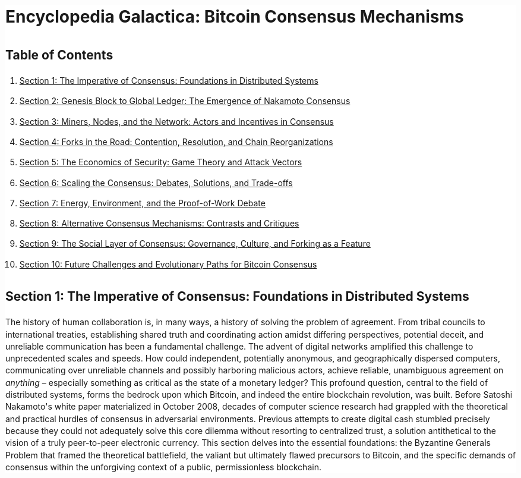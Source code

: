 # Encyclopedia Galactica: Bitcoin Consensus Mechanisms



## Table of Contents



1. [Section 1: The Imperative of Consensus: Foundations in Distributed Systems](#section-1-the-imperative-of-consensus-foundations-in-distributed-systems)

2. [Section 2: Genesis Block to Global Ledger: The Emergence of Nakamoto Consensus](#section-2-genesis-block-to-global-ledger-the-emergence-of-nakamoto-consensus)

3. [Section 3: Miners, Nodes, and the Network: Actors and Incentives in Consensus](#section-3-miners-nodes-and-the-network-actors-and-incentives-in-consensus)

4. [Section 4: Forks in the Road: Contention, Resolution, and Chain Reorganizations](#section-4-forks-in-the-road-contention-resolution-and-chain-reorganizations)

5. [Section 5: The Economics of Security: Game Theory and Attack Vectors](#section-5-the-economics-of-security-game-theory-and-attack-vectors)

6. [Section 6: Scaling the Consensus: Debates, Solutions, and Trade-offs](#section-6-scaling-the-consensus-debates-solutions-and-trade-offs)

7. [Section 7: Energy, Environment, and the Proof-of-Work Debate](#section-7-energy-environment-and-the-proof-of-work-debate)

8. [Section 8: Alternative Consensus Mechanisms: Contrasts and Critiques](#section-8-alternative-consensus-mechanisms-contrasts-and-critiques)

9. [Section 9: The Social Layer of Consensus: Governance, Culture, and Forking as a Feature](#section-9-the-social-layer-of-consensus-governance-culture-and-forking-as-a-feature)

10. [Section 10: Future Challenges and Evolutionary Paths for Bitcoin Consensus](#section-10-future-challenges-and-evolutionary-paths-for-bitcoin-consensus)





## Section 1: The Imperative of Consensus: Foundations in Distributed Systems

The history of human collaboration is, in many ways, a history of solving the problem of agreement. From tribal councils to international treaties, establishing shared truth and coordinating action amidst differing perspectives, potential deceit, and unreliable communication has been a fundamental challenge. The advent of digital networks amplified this challenge to unprecedented scales and speeds. How could independent, potentially anonymous, and geographically dispersed computers, communicating over unreliable channels and possibly harboring malicious actors, achieve reliable, unambiguous agreement on *anything* – especially something as critical as the state of a monetary ledger? This profound question, central to the field of distributed systems, forms the bedrock upon which Bitcoin, and indeed the entire blockchain revolution, was built. Before Satoshi Nakamoto's white paper materialized in October 2008, decades of computer science research had grappled with the theoretical and practical hurdles of consensus in adversarial environments. Previous attempts to create digital cash stumbled precisely because they could not adequately solve this core dilemma without resorting to centralized trust, a solution antithetical to the vision of a truly peer-to-peer electronic currency. This section delves into the essential foundations: the Byzantine Generals Problem that framed the theoretical battlefield, the valiant but ultimately flawed precursors to Bitcoin, and the specific demands of consensus within the unforgiving context of a public, permissionless blockchain.
